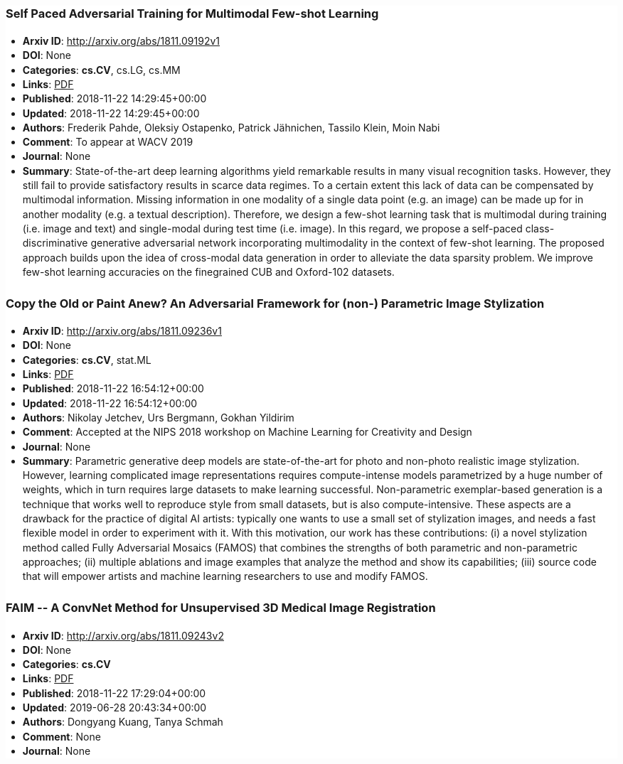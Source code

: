 

### Self Paced Adversarial Training for Multimodal Few-shot Learning
- **Arxiv ID**: http://arxiv.org/abs/1811.09192v1
- **DOI**: None
- **Categories**: **cs.CV**, cs.LG, cs.MM
- **Links**: [PDF](http://arxiv.org/pdf/1811.09192v1)
- **Published**: 2018-11-22 14:29:45+00:00
- **Updated**: 2018-11-22 14:29:45+00:00
- **Authors**: Frederik Pahde, Oleksiy Ostapenko, Patrick Jähnichen, Tassilo Klein, Moin Nabi
- **Comment**: To appear at WACV 2019
- **Journal**: None
- **Summary**: State-of-the-art deep learning algorithms yield remarkable results in many visual recognition tasks. However, they still fail to provide satisfactory results in scarce data regimes. To a certain extent this lack of data can be compensated by multimodal information. Missing information in one modality of a single data point (e.g. an image) can be made up for in another modality (e.g. a textual description). Therefore, we design a few-shot learning task that is multimodal during training (i.e. image and text) and single-modal during test time (i.e. image). In this regard, we propose a self-paced class-discriminative generative adversarial network incorporating multimodality in the context of few-shot learning. The proposed approach builds upon the idea of cross-modal data generation in order to alleviate the data sparsity problem. We improve few-shot learning accuracies on the finegrained CUB and Oxford-102 datasets.



### Copy the Old or Paint Anew? An Adversarial Framework for (non-) Parametric Image Stylization
- **Arxiv ID**: http://arxiv.org/abs/1811.09236v1
- **DOI**: None
- **Categories**: **cs.CV**, stat.ML
- **Links**: [PDF](http://arxiv.org/pdf/1811.09236v1)
- **Published**: 2018-11-22 16:54:12+00:00
- **Updated**: 2018-11-22 16:54:12+00:00
- **Authors**: Nikolay Jetchev, Urs Bergmann, Gokhan Yildirim
- **Comment**: Accepted at the NIPS 2018 workshop on Machine Learning for Creativity
  and Design
- **Journal**: None
- **Summary**: Parametric generative deep models are state-of-the-art for photo and non-photo realistic image stylization. However, learning complicated image representations requires compute-intense models parametrized by a huge number of weights, which in turn requires large datasets to make learning successful. Non-parametric exemplar-based generation is a technique that works well to reproduce style from small datasets, but is also compute-intensive. These aspects are a drawback for the practice of digital AI artists: typically one wants to use a small set of stylization images, and needs a fast flexible model in order to experiment with it. With this motivation, our work has these contributions: (i) a novel stylization method called Fully Adversarial Mosaics (FAMOS) that combines the strengths of both parametric and non-parametric approaches; (ii) multiple ablations and image examples that analyze the method and show its capabilities; (iii) source code that will empower artists and machine learning researchers to use and modify FAMOS.



### FAIM -- A ConvNet Method for Unsupervised 3D Medical Image Registration
- **Arxiv ID**: http://arxiv.org/abs/1811.09243v2
- **DOI**: None
- **Categories**: **cs.CV**
- **Links**: [PDF](http://arxiv.org/pdf/1811.09243v2)
- **Published**: 2018-11-22 17:29:04+00:00
- **Updated**: 2019-06-28 20:43:34+00:00
- **Authors**: Dongyang Kuang, Tanya Schmah
- **Comment**: None
- **Journal**: None